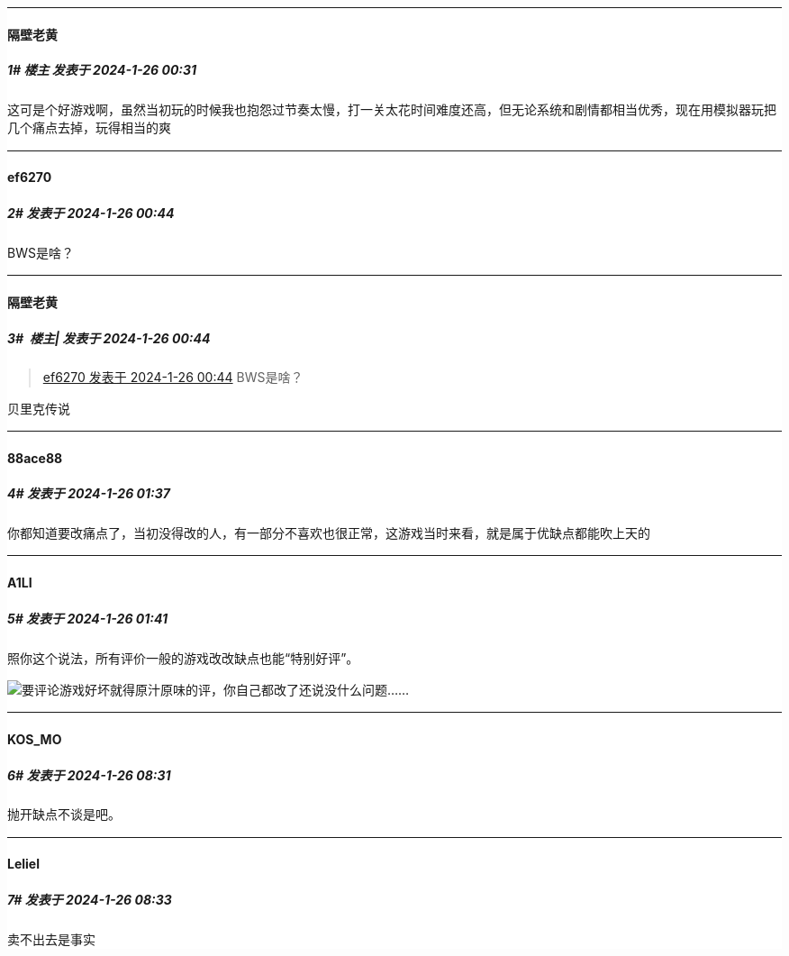 
*****

####  隔壁老黄  
##### 1#       楼主       发表于 2024-1-26 00:31

这可是个好游戏啊，虽然当初玩的时候我也抱怨过节奏太慢，打一关太花时间难度还高，但无论系统和剧情都相当优秀，现在用模拟器玩把几个痛点去掉，玩得相当的爽

*****

####  ef6270  
##### 2#       发表于 2024-1-26 00:44

BWS是啥？

*****

####  隔壁老黄  
##### 3#         楼主| 发表于 2024-1-26 00:44

<blockquote><a href="httphttps://bbs.saraba1st.com/2b/forum.php?mod=redirect&amp;goto=findpost&amp;pid=63778376&amp;ptid=2169589" target="_blank">ef6270 发表于 2024-1-26 00:44</a>
BWS是啥？</blockquote>
贝里克传说

*****

####  88ace88  
##### 4#       发表于 2024-1-26 01:37

你都知道要改痛点了，当初没得改的人，有一部分不喜欢也很正常，这游戏当时来看，就是属于优缺点都能吹上天的

*****

####  A1LI  
##### 5#       发表于 2024-1-26 01:41

照你这个说法，所有评价一般的游戏改改缺点也能“特别好评”。

<img src="https://static.saraba1st.com/image/smiley/face2017/125.png" referrerpolicy="no-referrer">要评论游戏好坏就得原汁原味的评，你自己都改了还说没什么问题……

*****

####  KOS_MO  
##### 6#       发表于 2024-1-26 08:31

抛开缺点不谈是吧。

*****

####  Leliel  
##### 7#       发表于 2024-1-26 08:33

卖不出去是事实
